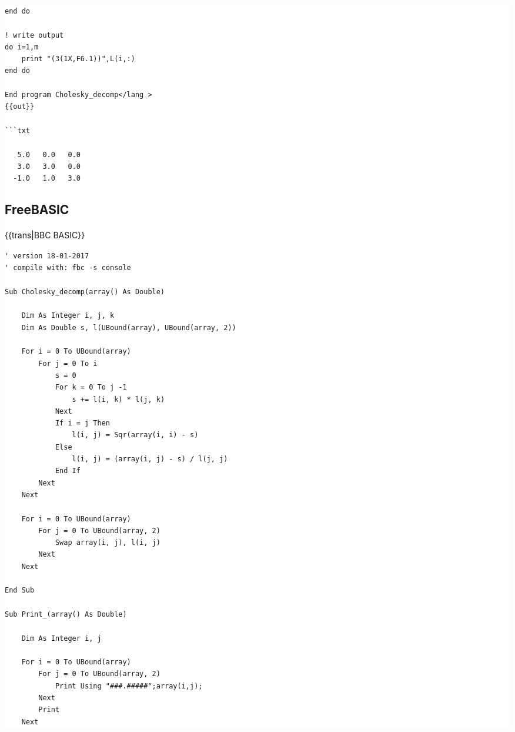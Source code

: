 ```Fortran
end do

! write output
do i=1,m
    print "(3(1X,F6.1))",L(i,:)
end do

End program Cholesky_decomp</lang >
{{out}}

```txt

   5.0   0.0   0.0
   3.0   3.0   0.0
  -1.0   1.0   3.0

```


## FreeBASIC

{{trans|BBC BASIC}}

```freebasic
' version 18-01-2017
' compile with: fbc -s console

Sub Cholesky_decomp(array() As Double)

    Dim As Integer i, j, k
    Dim As Double s, l(UBound(array), UBound(array, 2))

    For i = 0 To UBound(array)
        For j = 0 To i
            s = 0
            For k = 0 To j -1
                s += l(i, k) * l(j, k)
            Next
            If i = j Then
                l(i, j) = Sqr(array(i, i) - s)
            Else
                l(i, j) = (array(i, j) - s) / l(j, j)
            End If
        Next
    Next

    For i = 0 To UBound(array)
        For j = 0 To UBound(array, 2)
            Swap array(i, j), l(i, j)
        Next
    Next

End Sub

Sub Print_(array() As Double)

    Dim As Integer i, j

    For i = 0 To UBound(array)
        For j = 0 To UBound(array, 2)
            Print Using "###.#####";array(i,j);
        Next
        Print
    Next
```